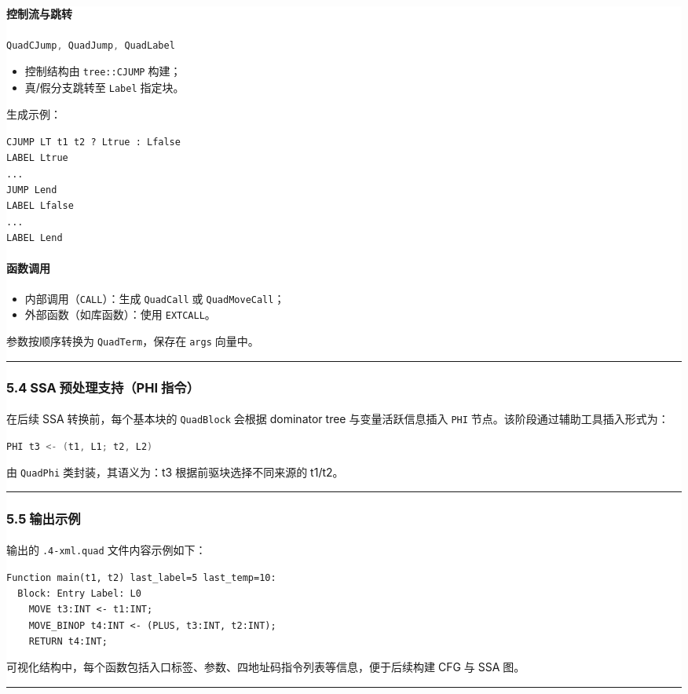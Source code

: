 #### 控制流与跳转

```cpp
QuadCJump, QuadJump, QuadLabel
```

- 控制结构由 `tree::CJUMP` 构建；
- 真/假分支跳转至 `Label` 指定块。

生成示例：

```
CJUMP LT t1 t2 ? Ltrue : Lfalse
LABEL Ltrue
...
JUMP Lend
LABEL Lfalse
...
LABEL Lend
```

#### 函数调用

- 内部调用（`CALL`）：生成 `QuadCall` 或 `QuadMoveCall`；
- 外部函数（如库函数）：使用 `EXTCALL`。

参数按顺序转换为 `QuadTerm`，保存在 `args` 向量中。

------

### 5.4 SSA 预处理支持（PHI 指令）

在后续 SSA 转换前，每个基本块的 `QuadBlock` 会根据 dominator tree 与变量活跃信息插入 `PHI` 节点。该阶段通过辅助工具插入形式为：

```c++
PHI t3 <- (t1, L1; t2, L2)
```

由 `QuadPhi` 类封装，其语义为：t3 根据前驱块选择不同来源的 t1/t2。

------

### 5.5 输出示例

输出的 `.4-xml.quad` 文件内容示例如下：

```
Function main(t1, t2) last_label=5 last_temp=10:
  Block: Entry Label: L0
    MOVE t3:INT <- t1:INT;
    MOVE_BINOP t4:INT <- (PLUS, t3:INT, t2:INT);
    RETURN t4:INT;
```

可视化结构中，每个函数包括入口标签、参数、四地址码指令列表等信息，便于后续构建 CFG 与 SSA 图。

------
